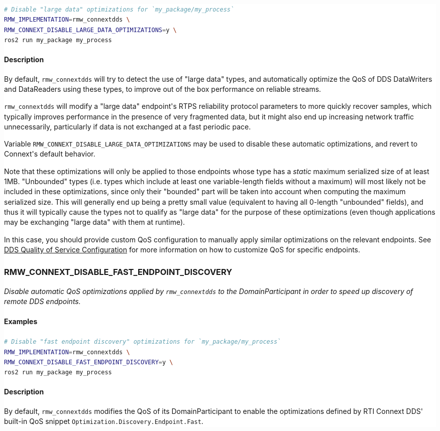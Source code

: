 ```sh
# Disable "large data" optimizations for `my_package/my_process`
RMW_IMPLEMENTATION=rmw_connextdds \
RMW_CONNEXT_DISABLE_LARGE_DATA_OPTIMIZATIONS=y \
ros2 run my_package my_process
```

#### Description

By default, `rmw_connextdds` will try to detect the use of "large data" types,
and automatically optimize the QoS of DDS DataWriters and DataReaders
using these types, to improve out of the box performance on reliable streams.

`rmw_connextdds` will modify a "large data" endpoint's RTPS reliability
protocol parameters to more quickly recover samples, which typically improves
performance in the presence of very fragmented data, but it might also
end up increasing network traffic unnecessarily, particularly if data is not
exchanged at a fast periodic pace.

Variable `RMW_CONNEXT_DISABLE_LARGE_DATA_OPTIMIZATIONS` may be used to disable
these automatic optimizations, and revert to Connext's default behavior.

Note that these optimizations will only be applied to those endpoints whose type has a
*static* maximum serialized size of at least 1MB. "Unbounded" types (i.e. types
which include at least one variable-length fields without a maximum) will most likely
not be included in these optimizations, since only their "bounded" part will
be taken into account when computing the maximum serialized size. This will generally
end up being a pretty small value (equivalent to having all 0-length "unbounded" fields),
and thus it will typically cause the types not to qualify as "large data" for the purpose
of these optimizations (even though applications may be exchanging "large data"
with them at runtime).

In this case, you should provide custom QoS configuration to manually apply similar
optimizations on the relevant endpoints. See [DDS Quality of Service Configuration](#dds-quality-of-service-configuration)
for more information on how to customize QoS for specific endpoints.

### RMW_CONNEXT_DISABLE_FAST_ENDPOINT_DISCOVERY

*Disable automatic QoS optimizations applied by `rmw_connextdds` to the DomainParticipant in order to speed up discovery of remote DDS endpoints.*

#### Examples

```sh
# Disable "fast endpoint discovery" optimizations for `my_package/my_process`
RMW_IMPLEMENTATION=rmw_connextdds \
RMW_CONNEXT_DISABLE_FAST_ENDPOINT_DISCOVERY=y \
ros2 run my_package my_process
```

#### Description

By default, `rmw_connextdds` modifies the QoS of its DomainParticipant to enable
the optimizations defined by RTI Connext DDS' built-in QoS snippet
`Optimization.Discovery.Endpoint.Fast`.

